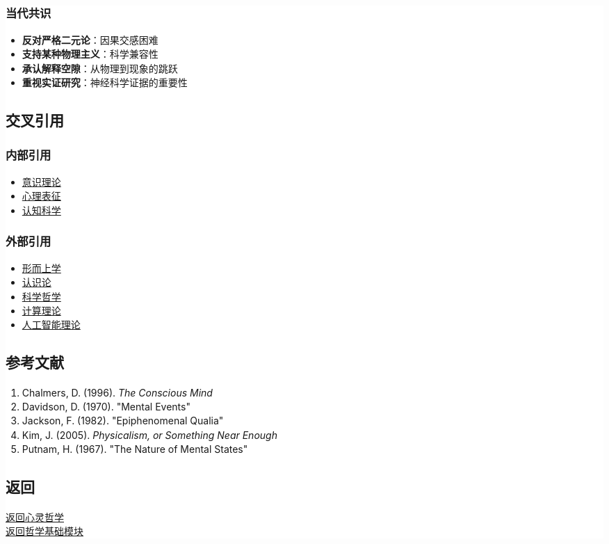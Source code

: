 ### 当代共识

- **反对严格二元论**：因果交感困难
- **支持某种物理主义**：科学兼容性
- **承认解释空隙**：从物理到现象的跳跃
- **重视实证研究**：神经科学证据的重要性

## 交叉引用

### 内部引用

- [意识理论](./02_Consciousness_Theory.md)
- [心理表征](./03_Mental_Representation.md)
- [认知科学](./04_Cognitive_Science.md)

### 外部引用

- [形而上学](../01_Metaphysics/README.md)
- [认识论](../02_Epistemology/README.md)
- [科学哲学](../04_Philosophy_of_Science/README.md)
- [计算理论](../../06_Computation_Theory/README.md)
- [人工智能理论](../../13_Artificial_Intelligence_Theory/README.md)

## 参考文献

1. Chalmers, D. (1996). *The Conscious Mind*
2. Davidson, D. (1970). "Mental Events"
3. Jackson, F. (1982). "Epiphenomenal Qualia"
4. Kim, J. (2005). *Physicalism, or Something Near Enough*
5. Putnam, H. (1967). "The Nature of Mental States"

## 返回

[返回心灵哲学](./README.md)  
[返回哲学基础模块](../README.md)

